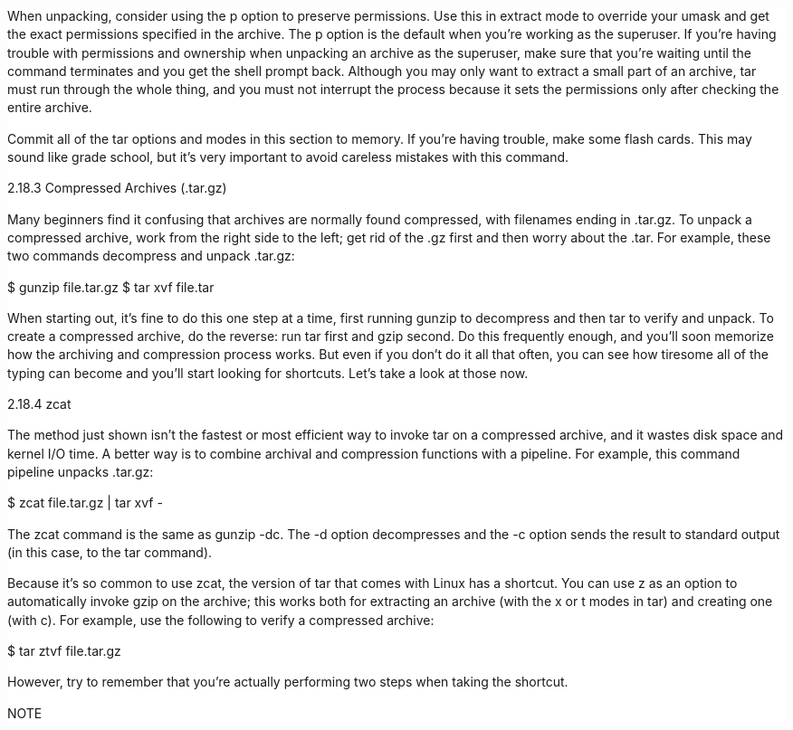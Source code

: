 When unpacking, consider using the p option to preserve permissions. Use this in extract mode to override your umask and get the exact permissions specified in the archive. The p option is the default when you’re working as the superuser. If you’re having trouble with permissions and ownership when unpacking an archive as the superuser, make sure that you’re waiting until the command terminates and you get the shell prompt back. Although you may only want to extract a small part of an archive, tar must run through the whole thing, and you must not interrupt the process because it sets the permissions only after checking the entire archive.

Commit all of the tar options and modes in this section to memory. If you’re having trouble, make some flash cards. This may sound like grade school, but it’s very important to avoid careless mistakes with this command.





2.18.3	Compressed Archives (.tar.gz)


Many beginners find it confusing that archives are normally found compressed, with filenames ending in .tar.gz. To unpack a compressed archive, work from the right side to the left; get rid of the .gz first and then worry about the .tar. For example, these two commands decompress and unpack <file>.tar.gz:

$ gunzip file.tar.gz $ tar xvf file.tar

When starting out, it’s fine to do this one step at a time, first running gunzip to decompress and then tar to verify and unpack. To create a compressed archive, do the reverse: run tar first and gzip second. Do this frequently enough, and you’ll soon memorize how the archiving and compression process works. But even if you don’t do it all that often, you can see how tiresome all of the typing can become and you’ll start looking for shortcuts. Let’s take a look at those now.





2.18.4	zcat


The method just shown isn’t the fastest or most efficient way to invoke tar on a compressed archive, and it wastes disk space and kernel I/O time. A better way is to combine archival and compression functions with a pipeline. For example, this command pipeline unpacks <file>.tar.gz:

$ zcat file.tar.gz | tar xvf -

The zcat command is the same as gunzip -dc. The -d option decompresses and the -c option sends the result to standard output (in this case, to the tar command).

Because it’s so common to use zcat, the version of tar that comes with Linux has a shortcut. You can use z as an option to automatically invoke gzip on the archive; this works both for extracting an archive (with the x or t modes in tar) and creating one (with c). For example, use the following to verify a compressed archive:

$ tar ztvf file.tar.gz

However, try to remember that you’re actually performing two steps when taking the shortcut.





NOTE

